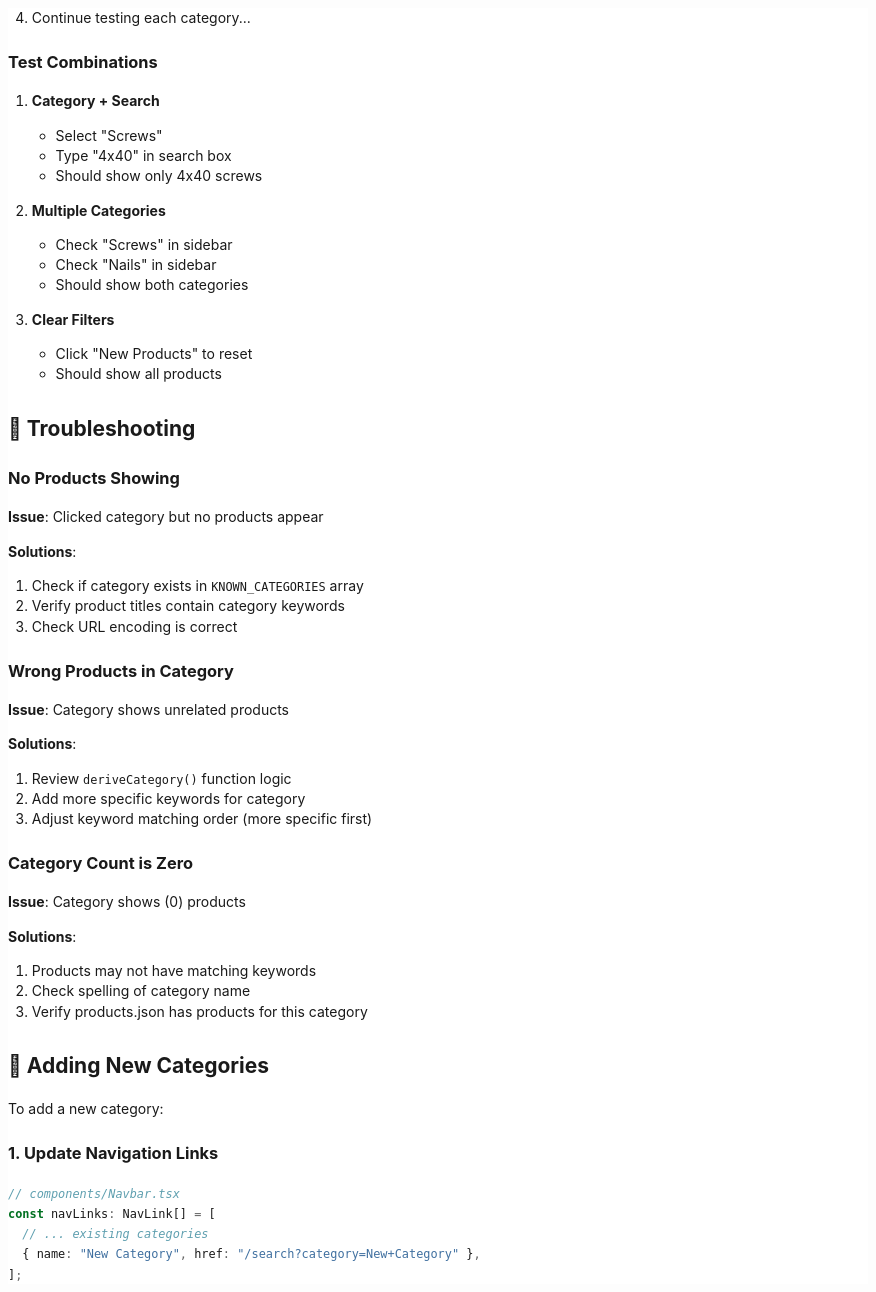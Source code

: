 4. Continue testing each category...

### Test Combinations

1. **Category + Search**
   - Select "Screws"
   - Type "4x40" in search box
   - Should show only 4x40 screws

2. **Multiple Categories**
   - Check "Screws" in sidebar
   - Check "Nails" in sidebar
   - Should show both categories

3. **Clear Filters**
   - Click "New Products" to reset
   - Should show all products

## 🐛 Troubleshooting

### No Products Showing

**Issue**: Clicked category but no products appear

**Solutions**:
1. Check if category exists in `KNOWN_CATEGORIES` array
2. Verify product titles contain category keywords
3. Check URL encoding is correct

### Wrong Products in Category

**Issue**: Category shows unrelated products

**Solutions**:
1. Review `deriveCategory()` function logic
2. Add more specific keywords for category
3. Adjust keyword matching order (more specific first)

### Category Count is Zero

**Issue**: Category shows (0) products

**Solutions**:
1. Products may not have matching keywords
2. Check spelling of category name
3. Verify products.json has products for this category

## 📝 Adding New Categories

To add a new category:

### 1. Update Navigation Links
```typescript
// components/Navbar.tsx
const navLinks: NavLink[] = [
  // ... existing categories
  { name: "New Category", href: "/search?category=New+Category" },
];
```
